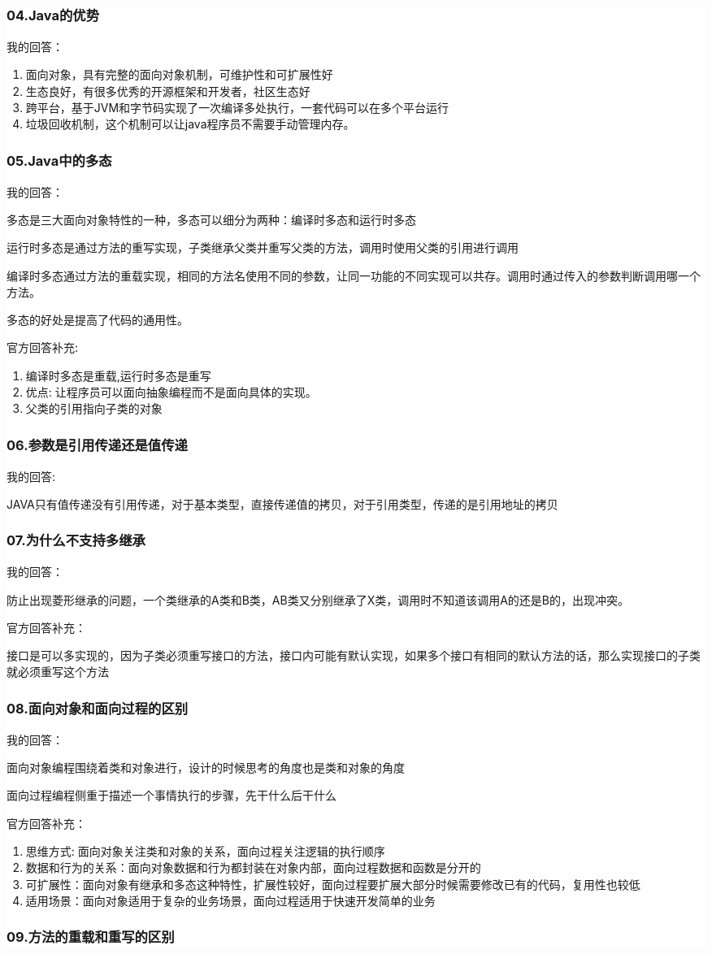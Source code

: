 ### 04.Java的优势

我的回答：

1. 面向对象，具有完整的面向对象机制，可维护性和可扩展性好
2. 生态良好，有很多优秀的开源框架和开发者，社区生态好
3. 跨平台，基于JVM和字节码实现了一次编译多处执行，一套代码可以在多个平台运行
4. 垃圾回收机制，这个机制可以让java程序员不需要手动管理内存。

### 05.Java中的多态

我的回答：

多态是三大面向对象特性的一种，多态可以细分为两种：编译时多态和运行时多态

运行时多态是通过方法的重写实现，子类继承父类并重写父类的方法，调用时使用父类的引用进行调用

编译时多态通过方法的重载实现，相同的方法名使用不同的参数，让同一功能的不同实现可以共存。调用时通过传入的参数判断调用哪一个方法。

多态的好处是提高了代码的通用性。

官方回答补充:

1. 编译时多态是重载,运行时多态是重写
2. 优点: 让程序员可以面向抽象编程而不是面向具体的实现。
3. 父类的引用指向子类的对象

### 06.参数是引用传递还是值传递

我的回答:

JAVA只有值传递没有引用传递，对于基本类型，直接传递值的拷贝，对于引用类型，传递的是引用地址的拷贝

### 07.为什么不支持多继承

我的回答：

防止出现菱形继承的问题，一个类继承的A类和B类，AB类又分别继承了X类，调用时不知道该调用A的还是B的，出现冲突。

官方回答补充：

接口是可以多实现的，因为子类必须重写接口的方法，接口内可能有默认实现，如果多个接口有相同的默认方法的话，那么实现接口的子类就必须重写这个方法

### 08.面向对象和面向过程的区别

我的回答：

面向对象编程围绕着类和对象进行，设计的时候思考的角度也是类和对象的角度

面向过程编程侧重于描述一个事情执行的步骤，先干什么后干什么

官方回答补充：

1. 思维方式: 面向对象关注类和对象的关系，面向过程关注逻辑的执行顺序
2. 数据和行为的关系：面向对象数据和行为都封装在对象内部，面向过程数据和函数是分开的
3. 可扩展性：面向对象有继承和多态这种特性，扩展性较好，面向过程要扩展大部分时候需要修改已有的代码，复用性也较低
4. 适用场景：面向对象适用于复杂的业务场景，面向过程适用于快速开发简单的业务

### 09.方法的重载和重写的区别
